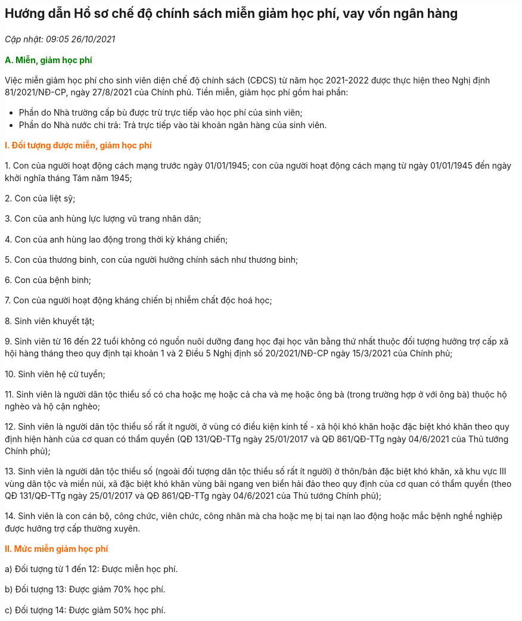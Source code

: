Hướng dẫn Hồ sơ chế độ chính sách miễn giảm học phí, vay vốn ngân hàng
----------------------------------------------------------------------

_Cập nhật: 09:05 26/10/2021_

**<span style="color: #008000;">A. Miễn, giảm học phí</span>**

Việc miễn giảm học phí cho sinh viên diện chế độ chính sách (CĐCS) từ năm học 2021-2022 được thực hiện theo Nghị định 81/2021/NĐ-CP, ngày 27/8/2021 của Chính phủ. Tiền miễn, giảm học phí gồm hai phần:

*   Phần do Nhà trường cấp bù được trừ trực tiếp vào học phí của sinh viên;
*   Phần do Nhà nước chi trả: Trả trực tiếp vào tài khoản ngân hàng của sinh viên.

**<span style="color: #ff6600;">I. Đối tượng được miễn, giảm học phí</span>**

1\. Con của người hoạt động cách mạng trước ngày 01/01/1945; con của người hoạt động cách mạng từ ngày 01/01/1945 đến ngày khởi nghĩa tháng Tám năm 1945;

2\. Con của liệt sỹ;

3\. Con của anh hùng lực lượng vũ trang nhân dân;

4\. Con của anh hùng lao động trong thời kỳ kháng chiến;

5\. Con của thương binh, con của người hưởng chính sách như thương binh;

6\. Con của bệnh binh;

7\. Con của người hoạt động kháng chiến bị nhiễm chất độc hoá học;

8\. Sinh viên khuyết tật;

9\. Sinh viên từ 16 đến 22 tuổi không có nguồn nuôi dưỡng đang học đại học văn bằng thứ nhất thuộc đối tượng hưởng trợ cấp xã hội hàng tháng theo quy định tại khoản 1 và 2 Điều 5 Nghị định số 20/2021/NĐ-CP ngày 15/3/2021 của Chính phủ;

10\. Sinh viên hệ cử tuyển;

11\. Sinh viên là người dân tộc thiểu số có cha hoặc mẹ hoặc cả cha và mẹ hoặc ông bà (trong trường hợp ở với ông bà) thuộc hộ nghèo và hộ cận nghèo;

12. Sinh viên là người dân tộc thiểu số rất ít người, ở vùng có điều kiện kinh tế - xã hội khó khăn hoặc đặc biệt khó khăn theo quy định hiện hành của cơ quan có thẩm quyền (QĐ 131/QĐ-TTg ngày 25/01/2017 và QĐ 861/QĐ-TTg ngày 04/6/2021 của Thủ tướng Chính phủ);

13. Sinh viên là người dân tộc thiểu số (ngoài đối tượng dân tộc thiểu số rất ít người) ở thôn/bản đặc biệt khó khăn, xã khu vực III vùng dân tộc và miền núi, xã đặc biệt khó khăn vùng bãi ngang ven biển hải đảo theo quy định của cơ quan có thẩm quyền (theo QĐ 131/QĐ-TTg ngày 25/01/2017 và QĐ 861/QĐ-TTg ngày 04/6/2021 của Thủ tướng Chính phủ);

14\. Sinh viên là con cán bộ, công chức, viên chức, công nhân mà cha hoặc mẹ bị tai nạn lao động hoặc mắc bệnh nghề nghiệp được hưởng trợ cấp thường xuyên.

**<span style="color: #ff6600;">II. Mức miễn giảm học phí</span>**

a) Đối tượng từ 1 đến 12: Được miễn học phí.

b) Đối tượng 13: Được giảm 70% học phí.

c) Đối tượng 14: Được giảm 50% học phí.
